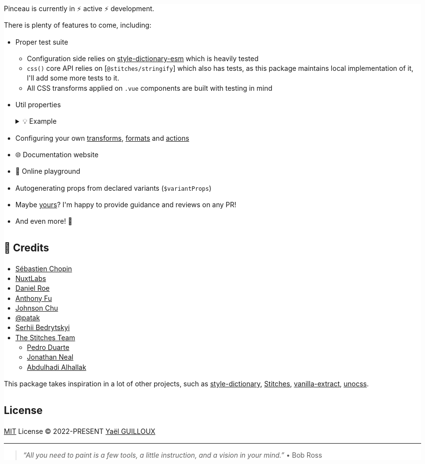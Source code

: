 Pinceau is currently in ⚡️ active ⚡️ development.

There is plenty of features to come, including:

- Proper test suite
  - Configuration side relies on [style-dictionary-esm](https://github.com/Tahul/style-dictionary-esm) which is heavily tested
  - `css()` core API relies on [`@stitches/stringify`] which also has tests, as this package maintains local implementation of it, I'll add some more tests to it.
  - All CSS transforms applied on `.vue` components are built with testing in mind

- Util properties
  <details><summary>💡 Example</summary></details>

- Configuring your own [transforms](https://amzn.github.io/style-dictionary/#/transforms), [formats](https://amzn.github.io/style-dictionary/#/formats) and [actions](https://amzn.github.io/style-dictionary/#/actions)

- 🌐 Documentation website

- 🎨 Online playground

- Autogenerating props from declared variants (`$variantProps`)

- Maybe [yours](https://github.com/Tahul/pinceau/issues)? I'm happy to provide guidance and reviews on any PR!

- And even more! 🚀

## 💖 Credits

- [Sébastien Chopin](https://github.com/Atinux)
- [NuxtLabs](https://github.com/nuxtlabs)
- [Daniel Roe](https://github.com/danielroe)
- [Anthony Fu](https://github.com/antfu)
- [Johnson Chu](https://github.com/johnsoncodehk)
- [@patak](https://github.com/patak-dev)
- [Serhii Bedrytskyi](https://github.com/bdrtsky)
- [The Stitches Team](https://stitches.dev)
  - [Pedro Duarte](https://twitter.com/peduarte)
  - [Jonathan Neal](https://twitter.com/jon_neal)
  - [Abdulhadi Alhallak](https://twitter.com/hadi_hlk)

This package takes inspiration in a lot of other projects, such as [style-dictionary](https://github.com/amzn/style-dictionary), [Stitches](https://stitches.dev), [vanilla-extract](https://vanilla-extract.style/), [unocss](https://github.com/unocss/unocss).

## License

[MIT](./LICENSE) License &copy; 2022-PRESENT [Yaël GUILLOUX](https://github.com/Tahul)

---

> _“All you need to paint is a few tools, a little instruction, and a vision in your mind.”_ • Bob Ross
